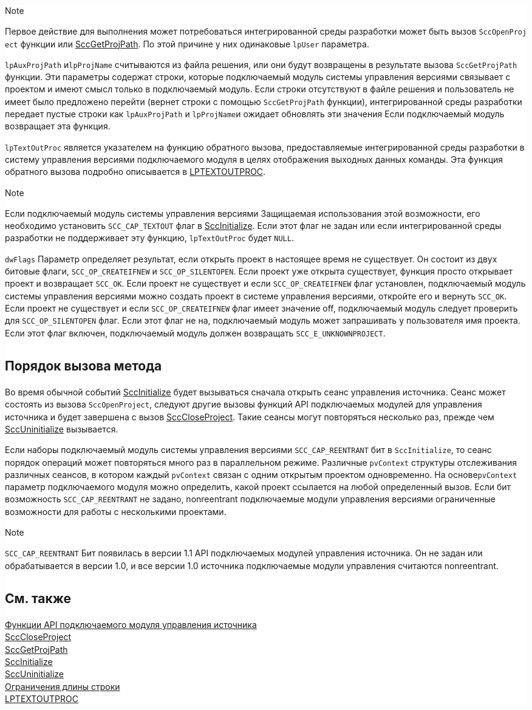 > [!NOTE]
>  Первое действие для выполнения может потребоваться интегрированной среды разработки может быть вызов `SccOpenProject` функции или [SccGetProjPath](../extensibility/sccgetprojpath-function.md). По этой причине у них одинаковые `lpUser` параметра.  
  
 `lpAuxProjPath` и`lpProjName` считываются из файла решения, или они будут возвращены в результате вызова `SccGetProjPath` функции. Эти параметры содержат строки, которые подключаемый модуль системы управления версиями связывает с проектом и имеют смысл только в подключаемый модуль. Если строки отсутствуют в файле решения и пользователь не имеет было предложено перейти (вернет строки с помощью `SccGetProjPath` функции), интегрированной среды разработки передает пустые строки как `lpAuxProjPath` и `lpProjName`и ожидает обновлять эти значения Если подключаемый модуль возвращает эта функция.  
  
 `lpTextOutProc` является указателем на функцию обратного вызова, предоставляемые интегрированной среды разработки в систему управления версиями подключаемого модуля в целях отображения выходных данных команды. Эта функция обратного вызова подробно описывается в [LPTEXTOUTPROC](../extensibility/lptextoutproc.md).  
  
> [!NOTE]
>  Если подключаемый модуль системы управления версиями Защищаемая использования этой возможности, его необходимо установить `SCC_CAP_TEXTOUT` флаг в [SccInitialize](../extensibility/sccinitialize-function.md). Если этот флаг не задан или если интегрированной среды разработки не поддерживает эту функцию, `lpTextOutProc` будет `NULL`.  
  
 `dwFlags` Параметр определяет результат, если открыть проект в настоящее время не существует. Он состоит из двух битовые флаги, `SCC_OP_CREATEIFNEW` и `SCC_OP_SILENTOPEN`. Если проект уже открыта существует, функция просто открывает проект и возвращает `SCC_OK`. Если проект не существует и если `SCC_OP_CREATEIFNEW` флаг установлен, подключаемый модуль системы управления версиями можно создать проект в системе управления версиями, откройте его и вернуть `SCC_OK`. Если проект не существует и если `SCC_OP_CREATEIFNEW` флаг имеет значение off, подключаемый модуль следует проверить для `SCC_OP_SILENTOPEN` флаг. Если этот флаг не на, подключаемый модуль может запрашивать у пользователя имя проекта. Если этот флаг включен, подключаемый модуль должен возвращать `SCC_E_UNKNOWNPROJECT`.  
  
## <a name="calling-order"></a>Порядок вызова метода  
 Во время обычной событий [SccInitialize](../extensibility/sccinitialize-function.md) будет вызываться сначала открыть сеанс управления источника. Сеанс может состоять из вызова `SccOpenProject`, следуют другие вызовы функций API подключаемых модулей для управления источника и будет завершена с вызов [SccCloseProject](../extensibility/scccloseproject-function.md). Такие сеансы могут повторяться несколько раз, прежде чем [SccUninitialize](../extensibility/sccuninitialize-function.md) вызывается.  
  
 Если наборы подключаемый модуль системы управления версиями `SCC_CAP_REENTRANT` бит в `SccInitialize`, то сеанс порядок операций может повторяться много раз в параллельном режиме. Различные `pvContext` структуры отслеживания различных сеансов, в котором каждый `pvContext` связан с одним открытым проектом одновременно. На основе`pvContext` параметр подключаемого модуля можно определить, какой проект ссылается на любой определенный вызов. Если бит возможность `SCC_CAP_REENTRANT` не задано, nonreentrant подключаемые модули управления версиями ограниченные возможности для работы с несколькими проектами.  
  
> [!NOTE]
>  `SCC_CAP_REENTRANT` Бит появилась в версии 1.1 API подключаемых модулей управления источника. Он не задан или обрабатывается в версии 1.0, и все версии 1.0 источника подключаемые модули управления считаются nonreentrant.  
  
## <a name="see-also"></a>См. также  
 [Функции API подключаемого модуля управления источника](../extensibility/source-control-plug-in-api-functions.md)   
 [SccCloseProject](../extensibility/scccloseproject-function.md)   
 [SccGetProjPath](../extensibility/sccgetprojpath-function.md)   
 [SccInitialize](../extensibility/sccinitialize-function.md)   
 [SccUninitialize](../extensibility/sccuninitialize-function.md)   
 [Ограничения длины строки](../extensibility/restrictions-on-string-lengths.md)   
 [LPTEXTOUTPROC](../extensibility/lptextoutproc.md)